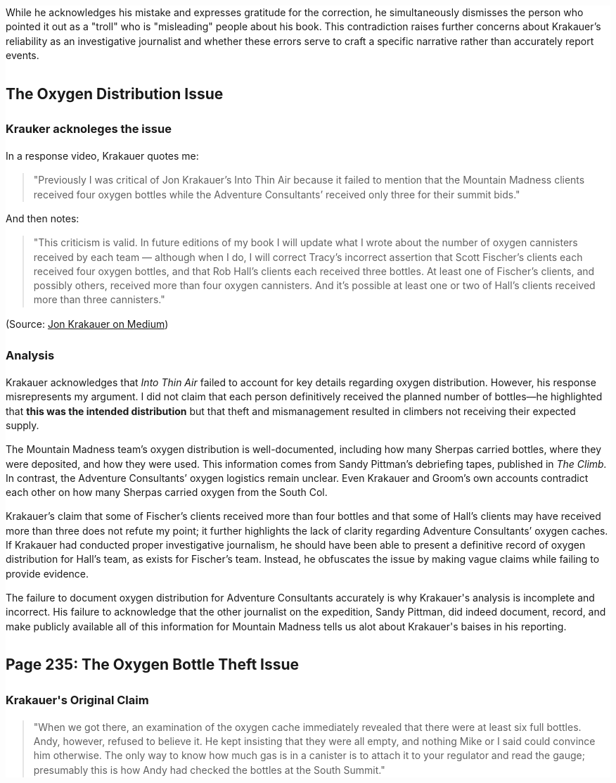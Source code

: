 While he acknowledges his mistake and expresses gratitude for the correction, he simultaneously dismisses the person who pointed it out as a "troll" who is "misleading" people about his book. This contradiction raises further concerns about Krakauer’s reliability as an investigative journalist and whether these errors serve to craft a specific narrative rather than accurately report events.

## The Oxygen Distribution Issue

### Krauker acknoleges the issue

In a response video, Krakauer quotes me:
> "Previously I was critical of Jon Krakauer’s Into Thin Air because it failed to mention that the Mountain Madness clients received four oxygen bottles while the Adventure Consultants’ received only three for their summit bids."

And then notes:

> "This criticism is valid. In future editions of my book I will update what I wrote about the number of oxygen cannisters received by each team — although when I do, I will correct Tracy’s incorrect assertion that Scott Fischer’s clients each received four oxygen bottles, and that Rob Hall’s clients each received three bottles. At least one of Fischer’s clients, and possibly others, received more than four oxygen cannisters. And it’s possible at least one or two of Hall’s clients received more than three cannisters."

(Source: [Jon Krakauer on Medium](https://jonkrakauer.medium.com/the-youtuber-on-a-mission-to-trash-my-book-chapter-four-bc4d0204b0a0))

### Analysis
Krakauer acknowledges that *Into Thin Air* failed to account for key details regarding oxygen distribution. However, his response misrepresents my argument. I did not claim that each person definitively received the planned number of bottles—he highlighted that **this was the intended distribution** but that theft and mismanagement resulted in climbers not receiving their expected supply.

The Mountain Madness team’s oxygen distribution is well-documented, including how many Sherpas carried bottles, where they were deposited, and how they were used. This information comes from Sandy Pittman’s debriefing tapes, published in *The Climb.* In contrast, the Adventure Consultants’ oxygen logistics remain unclear. Even Krakauer and Groom’s own accounts contradict each other on how many Sherpas carried oxygen from the South Col.

Krakauer’s claim that some of Fischer’s clients received more than four bottles and that some of Hall’s clients may have received more than three does not refute my point; it further highlights the lack of clarity regarding Adventure Consultants’ oxygen caches. If Krakauer had conducted proper investigative journalism, he should have been able to present a definitive record of oxygen distribution for Hall’s team, as exists for Fischer’s team. Instead, he obfuscates the issue by making vague claims while failing to provide evidence.

The failure to document oxygen distribution for Adventure Consultants accurately is why Krakauer's analysis is incomplete and incorrect. His failure to acknowledge that the other journalist on the expedition, Sandy Pittman, did indeed document, record, and make publicly available all of this information for Mountain Madness tells us alot about Krakauer's baises in his reporting.

## Page 235: The Oxygen Bottle Theft Issue

### Krakauer's Original Claim
> "When we got there, an examination of the oxygen cache immediately revealed that there were at least six full bottles. Andy, however, refused to believe it. He kept insisting that they were all empty, and nothing Mike or I said could convince him otherwise. The only way to know how much gas is in a canister is to attach it to your regulator and read the gauge; presumably this is how Andy had checked the bottles at the South Summit."
